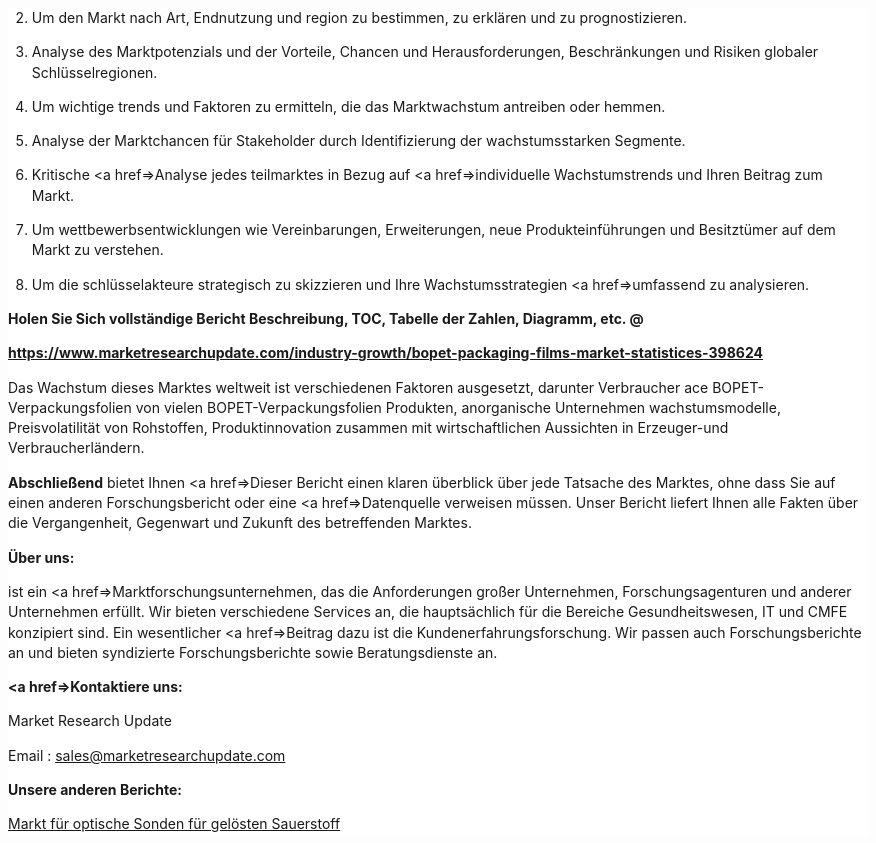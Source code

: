 2) Um den Markt nach Art, Endnutzung und region zu bestimmen, zu erklären und zu prognostizieren.

3) Analyse des Marktpotenzials und der Vorteile, Chancen und Herausforderungen, Beschränkungen und Risiken globaler Schlüsselregionen.

4) Um wichtige trends und Faktoren zu ermitteln, die das Marktwachstum antreiben oder hemmen.

5) Analyse der Marktchancen für Stakeholder durch Identifizierung der wachstumsstarken Segmente.

6) Kritische <a href=>Analyse</a> jedes teilmarktes in Bezug auf <a href=>individuelle</a> Wachstumstrends und Ihren Beitrag zum Markt.

7) Um wettbewerbsentwicklungen wie Vereinbarungen, Erweiterungen, neue Produkteinführungen und Besitztümer auf dem Markt zu verstehen.

8) Um die schlüsselakteure strategisch zu skizzieren und Ihre Wachstumsstrategien <a href=>umfassend</a> zu analysieren.



<strong>Holen Sie Sich vollständige Bericht Beschreibung, TOC, Tabelle der Zahlen, Diagramm, etc. @ </strong>

<strong><a href=https://www.marketresearchupdate.com/industry-growth/bopet-packaging-films-market-statistices-398624>https://www.marketresearchupdate.com/industry-growth/bopet-packaging-films-market-statistices-398624</a></font></strong>

Das Wachstum dieses Marktes weltweit ist verschiedenen Faktoren ausgesetzt, darunter Verbraucher ace BOPET-Verpackungsfolien von vielen BOPET-Verpackungsfolien Produkten, anorganische Unternehmen wachstumsmodelle, Preisvolatilität von Rohstoffen, Produktinnovation zusammen mit wirtschaftlichen Aussichten in Erzeuger-und Verbraucherländern.



<strong>Abschließend</strong> bietet Ihnen <a href=>Dieser</a> Bericht einen klaren überblick über jede Tatsache des Marktes, ohne dass Sie auf einen anderen Forschungsbericht oder eine <a href=>Datenquelle</a> verweisen müssen. Unser Bericht liefert Ihnen alle Fakten über die Vergangenheit, Gegenwart und Zukunft des betreffenden Marktes.



<strong>Über uns:</strong>

 ist ein <a href=>Marktfors</a>chungsunternehmen, das die Anforderungen großer Unternehmen, Forschungsagenturen und anderer Unternehmen erfüllt. Wir bieten verschiedene Services an, die hauptsächlich für die Bereiche Gesundheitswesen, IT und CMFE konzipiert sind. Ein wesentlicher <a href=>Beitrag</a> dazu ist die Kundenerfahrungsforschung. Wir passen auch Forschungsberichte an und bieten syndizierte Forschungsberichte sowie Beratungsdienste an.



<strong><a href=>Kontaktiere uns:</a></strong>

Market Research Update

Email : sales@marketresearchupdate.com



<strong>Unsere anderen Berichte:</strong>

<a href=https://www.linkedin.com/pulse/optical-dissolved-oxygen-probes-market-2023>Markt für optische Sonden für gelösten Sauerstoff</a>

